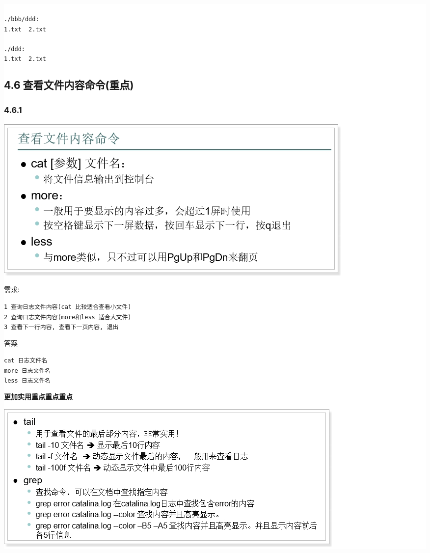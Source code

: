 ```

./bbb/ddd:
1.txt  2.txt

./ddd:
1.txt  2.txt
```

## 4.6 查看文件内容命令(重点)

### 4.6.1 

![img](assets/wps9320.tmp.jpg) 

 需求:

```
1 查询日志文件内容(cat 比较适合查看小文件)
2 查询日志文件内容(more和less 适合大文件) 
3 查看下一行内容, 查看下一页内容, 退出
```

答案

```
cat 日志文件名
more 日志文件名
less 日志文件名
```



**更加实用重点重点重点**

![img](assets/wps9321.tmp.jpg) 
